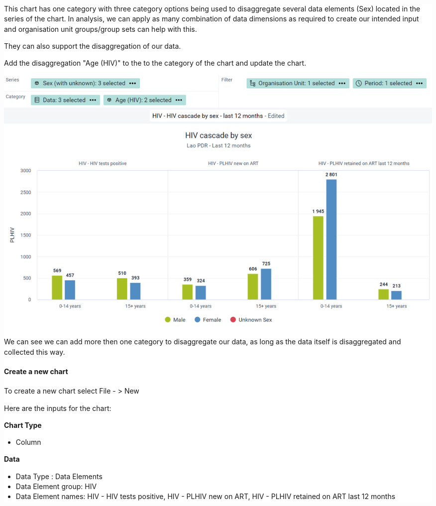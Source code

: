 This chart has one category with three category options being used to disaggregate several data elements (Sex) located in the series of the chart. In analysis, we can apply as many combination of data dimensions as required to create our intended input and organisation unit groups/group sets can help with this. 

They can also support the disaggregation of our data. 

Add the disaggregation "Age (HIV)" to the to the category of the chart and update the chart. 

![chart1-in-viz-with-age](images/categories/chart1-in-viz-with-age.png)

We can see we can add more then one category to disaggregate our data, as long as the data itself is disaggregated and collected this way.

#### Create a new chart

To create a new chart select File - > New

Here are the inputs for the chart:

**Chart Type**
- Column

**Data**
- Data Type : Data Elements 
- Data Element group: HIV
- Data Element names: HIV - HIV tests positive, HIV - PLHIV new on ART, HIV - PLHIV retained on ART last 12 months
